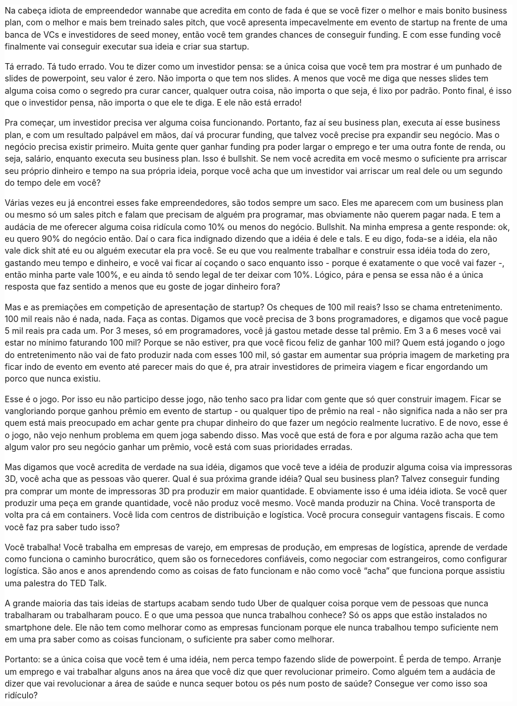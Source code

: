 <p>Na cabeça idiota de empreendedor wannabe que acredita em conto de fada é que se você fizer o melhor e mais bonito business plan, com o melhor e mais bem treinado sales pitch, que você apresenta impecavelmente em evento de startup na frente de uma banca de VCs e investidores de seed money, então você tem grandes chances de conseguir funding. E com esse funding você finalmente vai conseguir executar sua ideia e criar sua startup.</p>
<p>Tá errado. Tá tudo errado. Vou te dizer como um investidor pensa: se a única coisa que você tem pra mostrar é um punhado de slides de powerpoint, seu valor é zero. Não importa o que tem nos slides. A menos que você me diga que nesses slides tem alguma coisa como o segredo pra curar cancer, qualquer outra coisa, não importa o que seja, é lixo por padrão. Ponto final, é isso que o investidor pensa, não importa o que ele te diga. E ele não está errado!</p>
<p>Pra começar, um investidor precisa ver alguma coisa funcionando. Portanto, faz aí seu business plan, executa aí esse business plan, e com um resultado palpável em mãos, daí vá procurar funding, que talvez você precise pra expandir seu negócio. Mas o negócio precisa existir primeiro. Muita gente quer ganhar funding pra poder largar o emprego e ter uma outra fonte de renda, ou seja, salário, enquanto executa seu business plan. Isso é bullshit. Se nem você acredita em você mesmo o suficiente pra arriscar seu próprio dinheiro e tempo na sua própria ideia, porque você acha que um investidor vai arriscar um real dele ou um segundo do tempo dele em você?</p>
<p>Várias vezes eu já encontrei esses fake empreendedores, são todos sempre um saco. Eles me aparecem com um business plan ou mesmo só um sales pitch e falam que precisam de alguém pra programar, mas obviamente não querem pagar nada. E tem a audácia de me oferecer alguma coisa ridícula como 10% ou menos do negócio. Bullshit. Na minha empresa a gente responde: ok, eu quero 90% do negócio então. Daí o cara fica indignado dizendo que a idéia é dele e tals. E eu digo, foda-se a idéia, ela não vale dick shit até eu ou alguém executar ela pra você. Se eu que vou realmente trabalhar e construir essa idéia toda do zero, gastando meu tempo e dinheiro, e você vai ficar aí coçando o saco enquanto isso - porque é exatamente o que você vai fazer -, então minha parte vale 100%, e eu ainda tô sendo legal de ter deixar com 10%. Lógico, pára e pensa se essa não é a única resposta que faz sentido a menos que eu goste de jogar dinheiro fora?</p>
<p>Mas e as premiações em competição de apresentação de startup? Os cheques de 100 mil reais? Isso se chama entretenimento. 100 mil reais não é nada, nada. Faça as contas. Digamos que você precisa de 3 bons programadores, e digamos que você pague 5 mil reais pra cada um. Por 3 meses, só em programadores, você já gastou metade desse tal prêmio. Em 3 a 6 meses você vai estar no mínimo faturando 100 mil? Porque se não estiver, pra que você ficou feliz de ganhar 100 mil? Quem está jogando o jogo do entretenimento não vai de fato produzir nada com esses 100 mil, só gastar em aumentar sua própria imagem de marketing pra ficar indo de evento em evento até parecer mais do que é, pra atrair investidores de primeira viagem e ficar engordando um porco que nunca existiu.</p>
<p>Esse é o jogo. Por isso eu não participo desse jogo, não tenho saco pra lidar com gente que só quer construir imagem. Ficar se vangloriando porque ganhou prêmio em evento de startup - ou qualquer tipo de prêmio na real - não significa nada a não ser pra quem está mais preocupado em achar gente pra chupar dinheiro do que fazer um negócio realmente lucrativo. E de novo, esse é o jogo, não vejo nenhum problema em quem joga sabendo disso. Mas você que está de fora e por alguma razão acha que tem algum valor pro seu negócio ganhar um prêmio, você está com suas prioridades erradas.</p>
<p>Mas digamos que você acredita de verdade na sua idéia, digamos que você teve a idéia de produzir alguma coisa via impressoras 3D, você acha que as pessoas vão querer. Qual é sua próxima grande idéia? Qual seu business plan? Talvez conseguir funding pra comprar um monte de impressoras 3D pra produzir em maior quantidade. E obviamente isso é uma idéia idiota. Se você quer produzir uma peça em grande quantidade, você não produz você mesmo. Você manda produzir na China. Você transporta de volta pra cá em containers. Você lida com centros de distribuição e logística. Você procura conseguir vantagens fiscais. E como você faz pra saber tudo isso?</p>
<p>Você trabalha! Você trabalha em empresas de varejo, em empresas de produção, em empresas de logística, aprende de verdade como funciona o caminho burocrático, quem são os fornecedores confiáveis, como negociar com estrangeiros, como configurar logística. São anos e anos aprendendo como as coisas de fato funcionam e não como você “acha” que funciona porque assistiu uma palestra do TED Talk.</p>
<p>A grande maioria das tais ideias de startups acabam sendo tudo Uber de qualquer coisa porque vem de pessoas que nunca trabalharam ou trabalharam pouco. E o que uma pessoa que nunca trabalhou conhece? Só os apps que estão instalados no smartphone dele. Ele não tem como melhorar como as empresas funcionam porque ele nunca trabalhou tempo suficiente nem em uma pra saber como as coisas funcionam, o suficiente pra saber como melhorar.</p>
<p>Portanto: se a única coisa que você tem é uma idéia, nem perca tempo fazendo slide de powerpoint. É perda de tempo. Arranje um emprego e vai trabalhar alguns anos na área que você diz que quer revolucionar primeiro. Como alguém tem a audácia de dizer que vai revolucionar a área de saúde e nunca sequer botou os pés num posto de saúde? Consegue ver como isso soa ridículo?</p>